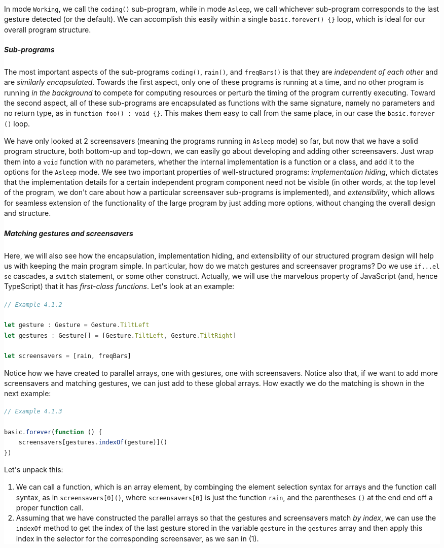 In mode `Working`, we call the `coding()` sub-program, while in mode `Asleep`, we call whichever sub-program corresponds to the last gesture detected (or the default). We can accomplish this easily within a single `basic.forever() {}` loop, which is ideal for our overall program structure.

##### Sub-programs

The most important aspects of the sub-programs `coding()`, `rain()`, and `freqBars()` is that they are _independent of each other_ and are _similarly encapsulated_. Towards the first aspect, only one of these programs is running at a time, and no other program is running _in the background_ to compete for computing resources or perturb the timing of the program currently executing. Toward the second aspect, all of these sub-programs are encapsulated as functions with the same signature, namely no parameters and no return type, as in `function foo() : void {}`. This makes them easy to call from the same place, in our case the `basic.forever()` loop.

We have only looked at 2 screensavers (meaning the programs running in `Asleep` mode) so far, but now that we have a solid program structure, both bottom-up and top-down, we can easily go about developing and adding other screensavers. Just wrap them into a `void` function with no parameters, whether the internal implementation is a function or a class, and add it to the options for the `Asleep` mode. We see two important properties of well-structured programs: _implementation hiding_, which dictates that the implementation details for a certain independent program component need not be visible (in other words, at the top level of the program, we don't care about how a particular screensaver sub-programs is implemented), and _extensibility_, which allows for seamless extension of the functionality of the large program by just adding more options, without changing the overall design and structure.

##### Matching gestures and screensavers

Here, we will also see how the encapsulation, implementation hiding, and extensibility of our structured program design will help us with keeping the main program simple. In particular, how do we match gestures and screensaver programs? Do we use `if...else` cascades, a `switch` statement, or some other construct. Actually, we will use the marvelous property of JavaScript (and, hence TypeScript) that it has _first-class functions_. Let's look at an example:
```javascript
// Example 4.1.2

let gesture : Gesture = Gesture.TiltLeft
let gestures : Gesture[] = [Gesture.TiltLeft, Gesture.TiltRight]

let screensavers = [rain, freqBars]
```
Notice how we have created to parallel arrays, one with gestures, one with screensavers. Notice also that, if we want to add more screensavers and matching gestures, we can just add to these global arrays. How exactly we do the matching is shown in the next example:
```javascript
// Example 4.1.3

basic.forever(function () {
    screensavers[gestures.indexOf(gesture)]()
})
```
Let's unpack this:
1. We can call a function, which is an array element, by combinging the element selection syntax for arrays and the function call syntax, as in `screensavers[0]()`, where `screensavers[0]` is just the function `rain`, and the parentheses `()` at the end end off a proper function call.  
2. Assuming that we have constructed the parallel arrays so that the gestures and screensavers match _by index_, we can use the `indexOf` method to get the index of the last gesture stored in the variable `gesture` in the `gestures` array and then apply this index in the selector for the corresponding screensaver, as we san in (1).  
